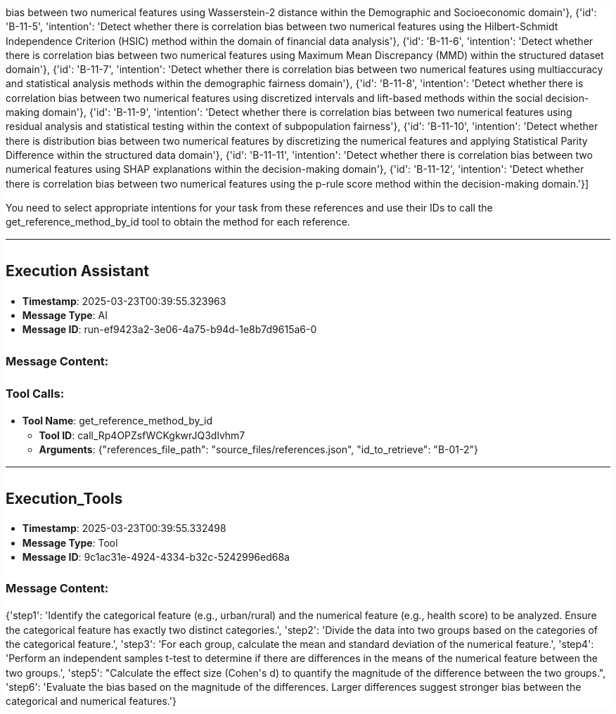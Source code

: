 bias between two numerical features using Wasserstein-2 distance within the Demographic and Socioeconomic domain'}, {'id': 'B-11-5', 'intention': 'Detect whether there is correlation bias between two numerical features using the Hilbert-Schmidt Independence Criterion (HSIC) method within the domain of financial data analysis'}, {'id': 'B-11-6', 'intention': 'Detect whether there is correlation bias between two numerical features using Maximum Mean Discrepancy (MMD) within the structured dataset domain'}, {'id': 'B-11-7', 'intention': 'Detect whether there is correlation bias between two numerical features using multiaccuracy and statistical analysis methods within the demographic fairness domain'}, {'id': 'B-11-8', 'intention': 'Detect whether there is correlation bias between two numerical features using discretized intervals and lift-based methods within the social decision-making domain'}, {'id': 'B-11-9', 'intention': 'Detect whether there is correlation bias between two numerical features using residual analysis and statistical testing within the context of subpopulation fairness'}, {'id': 'B-11-10', 'intention': 'Detect whether there is distribution bias between two numerical features by discretizing the numerical features and applying Statistical Parity Difference within the structured data domain'}, {'id': 'B-11-11', 'intention': 'Detect whether there is correlation bias between two numerical features using SHAP explanations within the decision-making domain'}, {'id': 'B-11-12', 'intention': 'Detect whether there is correlation bias between two numerical features using the p-rule score method within the decision-making domain.'}]

You need to select appropriate intentions for your task from these references and use their IDs to call the get_reference_method_by_id tool to obtain the method for each reference.


---

## Execution Assistant
- **Timestamp**: 2025-03-23T00:39:55.323963
- **Message Type**: AI
- **Message ID**: run-ef9423a2-3e06-4a75-b94d-1e8b7d9615a6-0

### Message Content:



### Tool Calls:
- **Tool Name**: get_reference_method_by_id
  - **Tool ID**: call_Rp4OPZsfWCKgkwrJQ3dlvhm7
  - **Arguments**: {"references_file_path": "source_files/references.json", "id_to_retrieve": "B-01-2"}

---

## Execution_Tools
- **Timestamp**: 2025-03-23T00:39:55.332498
- **Message Type**: Tool
- **Message ID**: 9c1ac31e-4924-4334-b32c-5242996ed68a

### Message Content:

{'step1': 'Identify the categorical feature (e.g., urban/rural) and the numerical feature (e.g., health score) to be analyzed. Ensure the categorical feature has exactly two distinct categories.', 'step2': 'Divide the data into two groups based on the categories of the categorical feature.', 'step3': 'For each group, calculate the mean and standard deviation of the numerical feature.', 'step4': 'Perform an independent samples t-test to determine if there are differences in the means of the numerical feature between the two groups.', 'step5': "Calculate the effect size (Cohen's d) to quantify the magnitude of the difference between the two groups.", 'step6': 'Evaluate the bias based on the magnitude of the differences. Larger differences suggest stronger bias between the categorical and numerical features.'}
